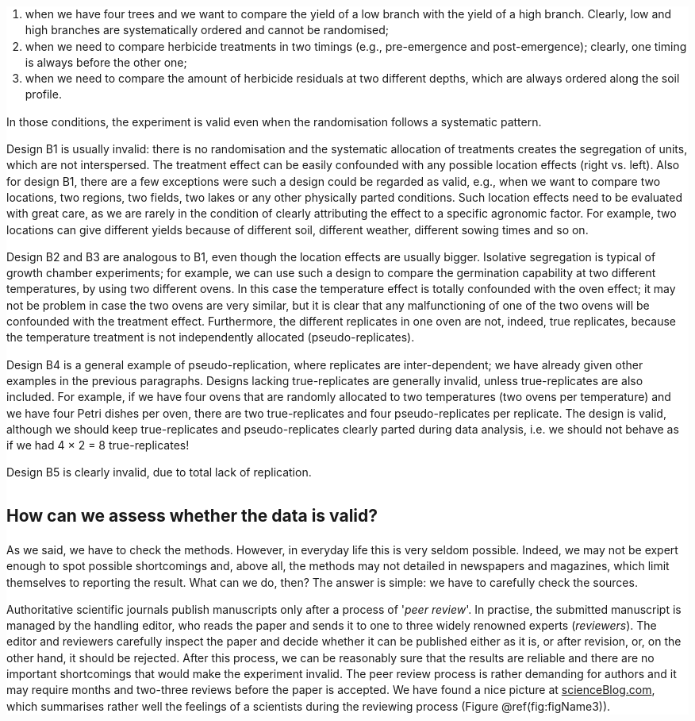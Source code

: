 1. when we have four trees and we want to compare the yield of a low branch with the yield of a high branch. Clearly, low and high branches are systematically ordered and cannot be randomised;
2. when we need to compare herbicide treatments in two timings (e.g., pre-emergence and post-emergence); clearly, one timing is always before the other one;
3. when we need to compare the amount of herbicide residuals at two different depths, which are always ordered along the soil profile.

In those conditions, the experiment is valid even when the randomisation follows a systematic pattern.

Design B1 is usually invalid: there is no randomisation and the systematic allocation of treatments creates the segregation of units, which are not interspersed. The treatment effect can be easily confounded with any possible location effects (right vs. left). Also for design B1, there are a few exceptions were such a design could be regarded as valid, e.g., when we want to compare two locations, two regions, two fields, two lakes or any other physically parted conditions. Such location effects need to be evaluated with great care, as we are rarely in the condition of clearly attributing the effect to a specific agronomic factor. For example, two locations can give different yields because of different soil, different weather, different sowing times and so on.

Design B2 and B3 are analogous to B1, even though the location effects are usually bigger. Isolative segregation is typical of growth chamber experiments; for example, we can use such a design to compare the germination capability at two different temperatures, by using two different ovens. In this case the temperature effect is totally confounded with the oven effect; it may not be problem in case the two ovens are very similar, but it is clear that any malfunctioning of one of the two ovens will be confounded with the treatment effect. Furthermore, the different replicates in one oven are not, indeed, true replicates, because the temperature treatment is not independently allocated (pseudo-replicates).

Design B4 is a general example of pseudo-replication, where replicates are inter-dependent; we have already given other examples in the previous paragraphs. Designs lacking true-replicates are generally invalid, unless true-replicates are also included. For example, if we have four ovens that are randomly allocated to two temperatures (two ovens per temperature) and we have four Petri dishes per oven, there are two true-replicates and four pseudo-replicates per replicate. The design is valid, although we should keep true-replicates and pseudo-replicates clearly parted during data analysis, i.e. we should not behave as if we had 4 $\times$ 2 = 8 true-replicates! 

Design B5 is clearly invalid, due to total lack of replication.


## How can we assess whether the data is valid?

As we said, we have to check the methods. However, in everyday life this is very seldom possible. Indeed, we may not be expert enough to spot possible shortcomings and, above all, the methods may not detailed in newspapers and magazines, which limit themselves to reporting the result. What can we do, then? The answer is simple: we have to carefully check the sources.

Authoritative scientific journals publish manuscripts only after a process of '*peer review*'. In practise, the submitted manuscript is managed by the handling editor, who reads the paper and sends it to one to three widely renowned experts (*reviewers*). The editor and reviewers carefully inspect the paper and decide whether it can be published either as it is, or after revision, or, on the other hand, it should be rejected. After this process, we can be reasonably sure that the results are reliable and there are no important shortcomings that would make the experiment invalid. The peer review process is rather demanding for authors and it may require months and two-three reviews before the paper is accepted. We have found a nice picture at [scienceBlog.com](http://scienceblogs.com/startswithabang/2013/06/07/the-4-jobs-of-a-referee-in-peer-review/), which summarises rather well the feelings of a scientists during the reviewing process (Figure \@ref(fig:figName3)).
